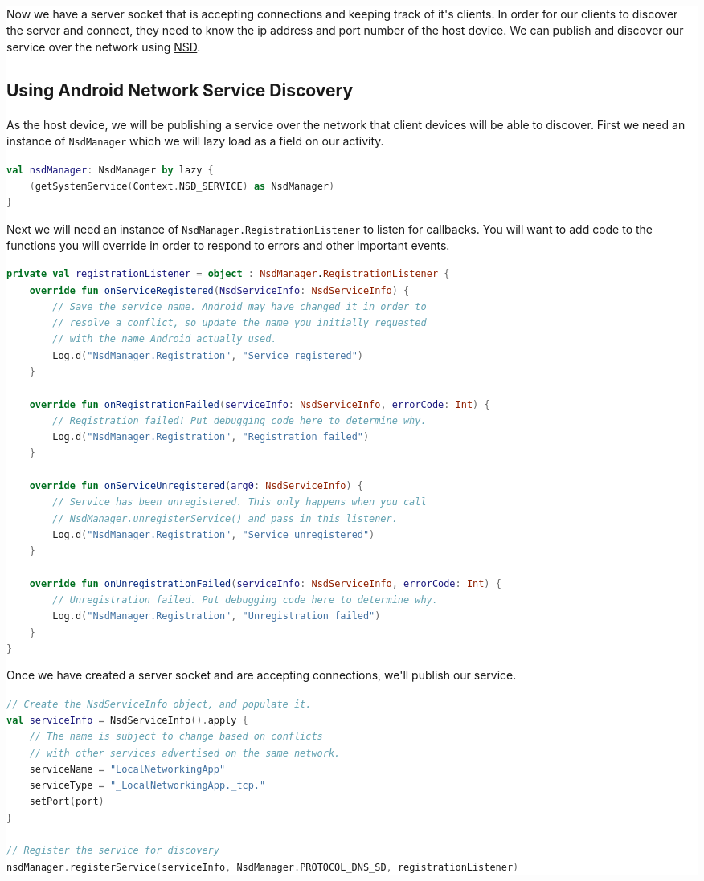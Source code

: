 Now we have a server socket that is accepting connections and keeping track of it's clients. In order for our clients to discover the server and connect, they need to know the ip address and port number of the host device. We can publish and discover our service over the network using [NSD](https://developer.android.com/training/connect-devices-wirelessly/nsd).

## Using Android Network Service Discovery

As the host device, we will be publishing a service over the network that client devices will be able to discover.
First we need an instance of `NsdManager` which we will lazy load as a field on our activity.

```kotlin
val nsdManager: NsdManager by lazy {
    (getSystemService(Context.NSD_SERVICE) as NsdManager)
}
```

Next we will need an instance of `NsdManager.RegistrationListener` to listen for callbacks. You will want to add code to the functions you will override in order to respond to errors and other important events.

```kotlin
private val registrationListener = object : NsdManager.RegistrationListener {
    override fun onServiceRegistered(NsdServiceInfo: NsdServiceInfo) {
        // Save the service name. Android may have changed it in order to
        // resolve a conflict, so update the name you initially requested
        // with the name Android actually used.
        Log.d("NsdManager.Registration", "Service registered")
    }

    override fun onRegistrationFailed(serviceInfo: NsdServiceInfo, errorCode: Int) {
        // Registration failed! Put debugging code here to determine why.
        Log.d("NsdManager.Registration", "Registration failed")
    }

    override fun onServiceUnregistered(arg0: NsdServiceInfo) {
        // Service has been unregistered. This only happens when you call
        // NsdManager.unregisterService() and pass in this listener.
        Log.d("NsdManager.Registration", "Service unregistered")
    }

    override fun onUnregistrationFailed(serviceInfo: NsdServiceInfo, errorCode: Int) {
        // Unregistration failed. Put debugging code here to determine why.
        Log.d("NsdManager.Registration", "Unregistration failed")
    }
}
```

Once we have created a server socket and are accepting connections, we'll publish our service.

```kotlin
// Create the NsdServiceInfo object, and populate it.
val serviceInfo = NsdServiceInfo().apply {
    // The name is subject to change based on conflicts
    // with other services advertised on the same network.
    serviceName = "LocalNetworkingApp"
    serviceType = "_LocalNetworkingApp._tcp."
    setPort(port)
}

// Register the service for discovery
nsdManager.registerService(serviceInfo, NsdManager.PROTOCOL_DNS_SD, registrationListener)
```
